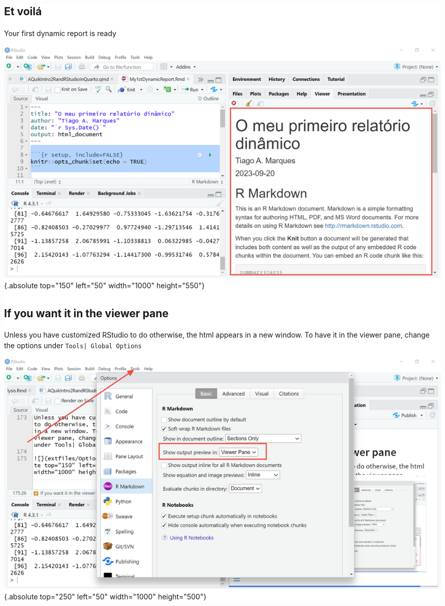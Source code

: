 ## Et voilá

Your first dynamic report is ready

![](extfiles/DynDone.png){.absolute top="150" left="50" width="1000" height="550"}

## If you want it in the viewer pane

Unless you have customized RStudio to do otherwise, the html appears in a new window. To have it in the viewer pane, change the options under `Tools| Global Options`

![](extfiles/OptionsG.png){.absolute top="250" left="50" width="1000" height="500"}
